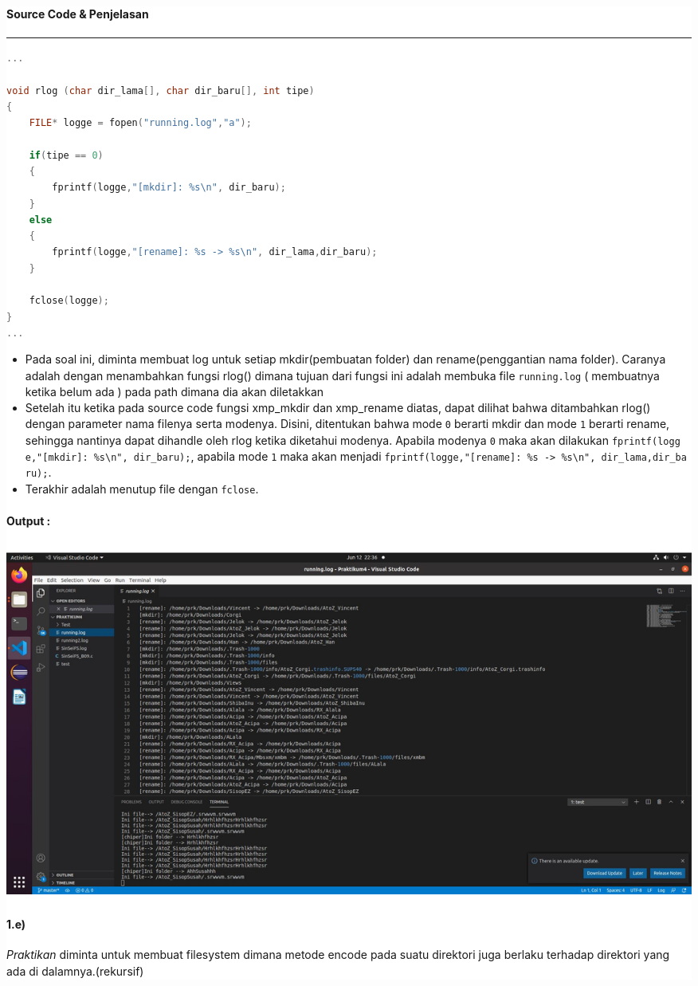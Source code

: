 #### Source Code & Penjelasan
---
```c
...

void rlog (char dir_lama[], char dir_baru[], int tipe)
{
    FILE* logge = fopen("running.log","a");

    if(tipe == 0)
    {
        fprintf(logge,"[mkdir]: %s\n", dir_baru);
    }
    else
    {
        fprintf(logge,"[rename]: %s -> %s\n", dir_lama,dir_baru);
    }

    fclose(logge);
}
...
```
- Pada soal ini, diminta membuat log untuk setiap mkdir(pembuatan folder) dan rename(penggantian nama folder). Caranya adalah dengan menambahkan fungsi rlog() dimana tujuan dari fungsi ini adalah membuka file `running.log` ( membuatnya ketika belum ada ) pada path dimana dia akan diletakkan
- Setelah itu ketika pada source code fungsi xmp_mkdir dan xmp_rename diatas, dapat dilihat bahwa ditambahkan rlog() dengan parameter nama filenya serta modenya. Disini, ditentukan bahwa mode `0` berarti mkdir dan mode `1` berarti rename, sehingga nantinya dapat dihandle oleh rlog ketika diketahui modenya. Apabila modenya `0` maka akan dilakukan `fprintf(logge,"[mkdir]: %s\n", dir_baru);`, apabila mode `1` maka akan menjadi `fprintf(logge,"[rename]: %s -> %s\n", dir_lama,dir_baru);`.
- Terakhir adalah menutup file dengan `fclose`.
#### Output :
![1d](./screenshot/log1.JPG)
---
#### 1.e)
*Praktikan* diminta untuk membuat filesystem dimana metode encode pada suatu direktori juga berlaku terhadap direktori yang ada di dalamnya.(rekursif)
